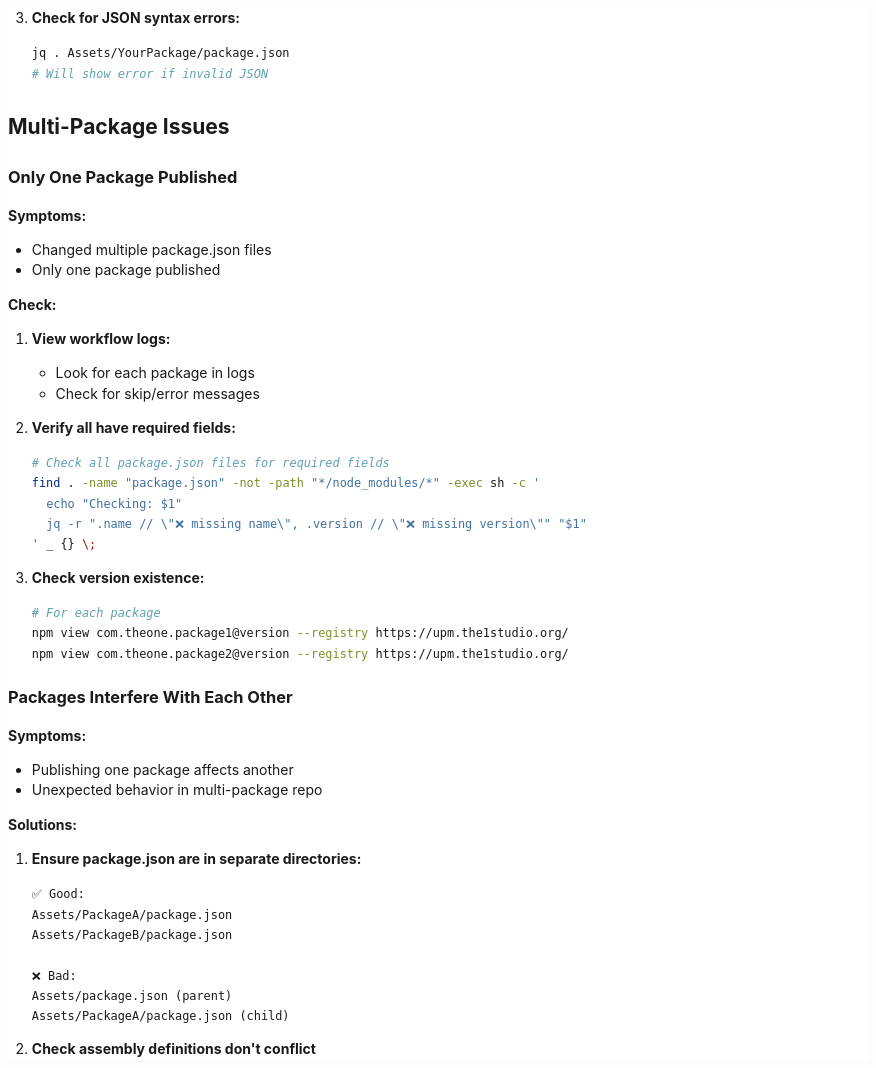 3. **Check for JSON syntax errors:**
   ```bash
   jq . Assets/YourPackage/package.json
   # Will show error if invalid JSON
   ```

## Multi-Package Issues

### Only One Package Published

**Symptoms:**
- Changed multiple package.json files
- Only one package published

**Check:**

1. **View workflow logs:**
   - Look for each package in logs
   - Check for skip/error messages

2. **Verify all have required fields:**
   ```bash
   # Check all package.json files for required fields
   find . -name "package.json" -not -path "*/node_modules/*" -exec sh -c '
     echo "Checking: $1"
     jq -r ".name // \"❌ missing name\", .version // \"❌ missing version\"" "$1"
   ' _ {} \;
   ```

3. **Check version existence:**
   ```bash
   # For each package
   npm view com.theone.package1@version --registry https://upm.the1studio.org/
   npm view com.theone.package2@version --registry https://upm.the1studio.org/
   ```

### Packages Interfere With Each Other

**Symptoms:**
- Publishing one package affects another
- Unexpected behavior in multi-package repo

**Solutions:**

1. **Ensure package.json are in separate directories:**
   ```
   ✅ Good:
   Assets/PackageA/package.json
   Assets/PackageB/package.json

   ❌ Bad:
   Assets/package.json (parent)
   Assets/PackageA/package.json (child)
   ```

2. **Check assembly definitions don't conflict**
